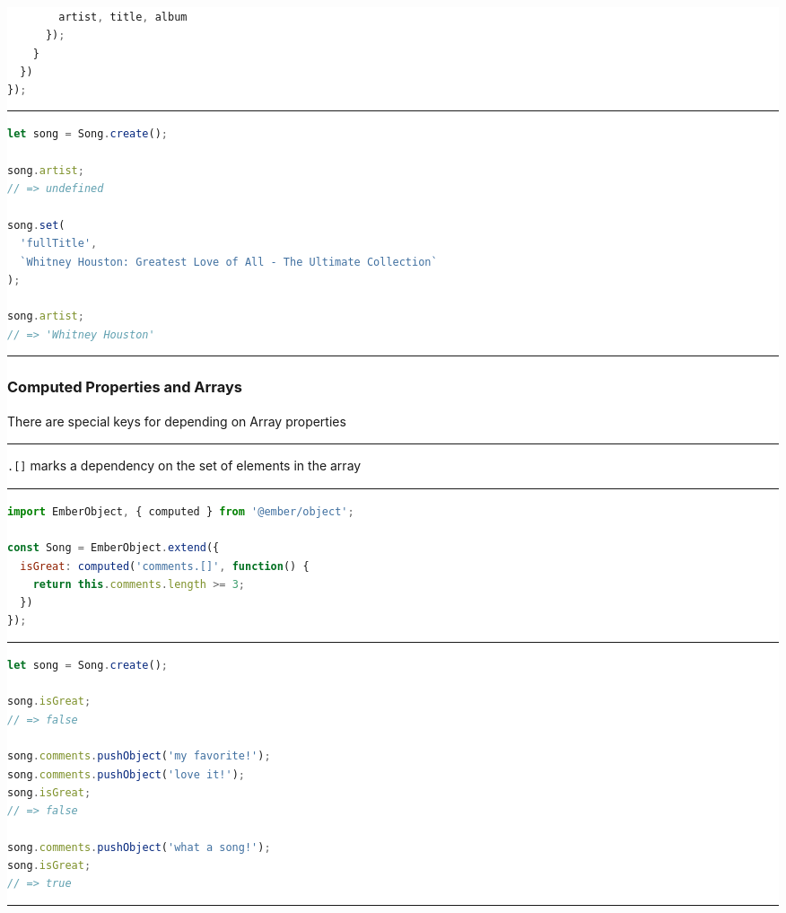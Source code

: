 ```js
        artist, title, album
      });
    }
  })
});
```



---

```js
let song = Song.create();

song.artist;
// => undefined

song.set(
  'fullTitle',
  `Whitney Houston: Greatest Love of All - The Ultimate Collection`
);

song.artist;
// => 'Whitney Houston'
```

---

### Computed Properties and Arrays

There are special keys for depending on Array properties

---

`.[]` marks a dependency on the set of elements in the array

---

```js
import EmberObject, { computed } from '@ember/object';

const Song = EmberObject.extend({
  isGreat: computed('comments.[]', function() {
    return this.comments.length >= 3;
  })
});
```

---

```js
let song = Song.create();

song.isGreat;
// => false

song.comments.pushObject('my favorite!');
song.comments.pushObject('love it!');
song.isGreat;
// => false

song.comments.pushObject('what a song!');
song.isGreat;
// => true
```

---